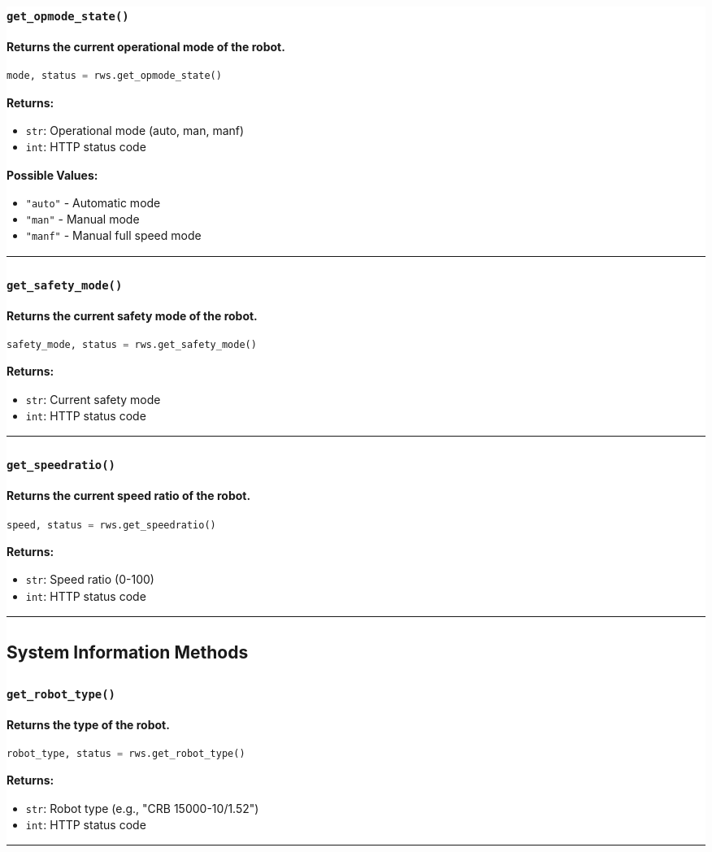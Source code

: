 
### `get_opmode_state()`
**Returns the current operational mode of the robot.**

```python
mode, status = rws.get_opmode_state()
```

**Returns:**
- `str`: Operational mode (auto, man, manf)
- `int`: HTTP status code

**Possible Values:**
- `"auto"` - Automatic mode
- `"man"` - Manual mode
- `"manf"` - Manual full speed mode

---

### `get_safety_mode()`
**Returns the current safety mode of the robot.**

```python
safety_mode, status = rws.get_safety_mode()
```

**Returns:**
- `str`: Current safety mode
- `int`: HTTP status code

---

### `get_speedratio()`
**Returns the current speed ratio of the robot.**

```python
speed, status = rws.get_speedratio()
```

**Returns:**
- `str`: Speed ratio (0-100)
- `int`: HTTP status code

---

## System Information Methods

### `get_robot_type()`
**Returns the type of the robot.**

```python
robot_type, status = rws.get_robot_type()
```

**Returns:**
- `str`: Robot type (e.g., "CRB 15000-10/1.52")
- `int`: HTTP status code

---